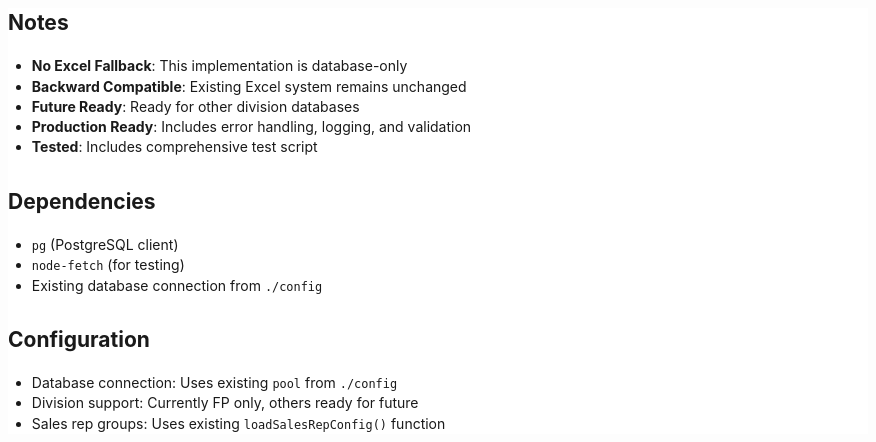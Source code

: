 ## Notes

- **No Excel Fallback**: This implementation is database-only
- **Backward Compatible**: Existing Excel system remains unchanged
- **Future Ready**: Ready for other division databases
- **Production Ready**: Includes error handling, logging, and validation
- **Tested**: Includes comprehensive test script

## Dependencies

- `pg` (PostgreSQL client)
- `node-fetch` (for testing)
- Existing database connection from `./config`

## Configuration

- Database connection: Uses existing `pool` from `./config`
- Division support: Currently FP only, others ready for future
- Sales rep groups: Uses existing `loadSalesRepConfig()` function




